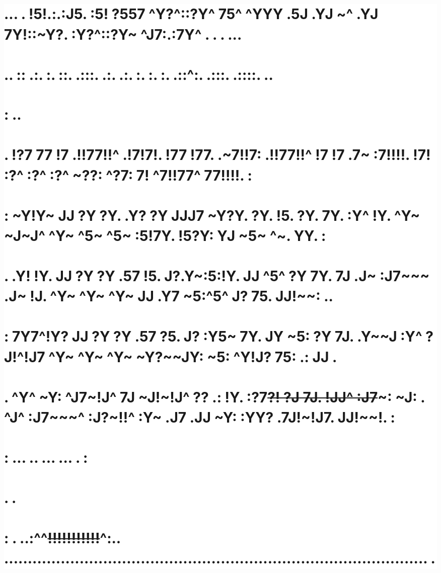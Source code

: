 #                            ...          .      !5!.:.:J5. :5!   ?557  ^Y?^::?Y^  75^  ^YYY     .5J     .YJ   ~^  .YJ   7Y!::~Y?.  :Y?^::?Y~  ^J7:.:7Y^     .    .   .         ...                      
#                  ..                            ::     .:.  :.    ::.    .:::.    .:.   .:.      :.      :.        :.    .::^:.      .:::.     .::::.                                   ..              
#                 :                                                                                                                                                                       ..             
#                .       !?7    77   !7 .!!77!!^ .!7!7!.  !77    !77. .~7!!7: .!!77!!^ !7  !7   .7~ :7!!!!.        !7!    :?^     :?^     :?^    ~??:    ^?7:   7!   ^7!!77^   77!!!!.     :             
#                :      ~Y!Y~   JJ   ?Y    ?Y.  .Y?   ?Y  JJJ7  ~Y?Y. ?Y.  !5.   ?Y.   7Y. :Y^  !Y. ^Y~           ~J~J^   ^Y~     ^5~     ^5~   :5!7Y.   !5?Y:  YJ  ~5~   ^~.  YY.         :             
#               .      .Y! !Y.  JJ   ?Y    ?Y   .57   !5. J?.Y~:5:!Y. JJ   ^5^   ?Y    7Y.  7J .J~  :J7~~~       .J~ !J.  ^Y~     ^Y~     ^Y~   JJ .Y7   ~5:^5^ J?  75.        JJ!~~:     ..             
#               :      7Y7^!Y?  JJ   ?Y    ?Y   .57   ?5. J? :Y5~ 7Y. JY   ~5:   ?Y    7J.  .Y~~J   :Y^          ?J!^!J7  ^Y~     ^Y~     ^Y~  ~Y?~~JY:  ~5: ^Y!J?  75:   .:   JJ          .             
#              .      ^Y^   ~Y: ^J7~!J^    7J    ~J!~!J^  ??  .:  !Y. :?7~~?!    ?J    7J.   !JJ^   :J7~~~:     ~J: . ^J^ :J7~~~^ :J?~!!^ :Y~ .J7   .JJ  ~Y:  :YY?  .7J!~!J7.  JJ!~~!.     :             
#              :                  ...              ..                   ...                                                                                            ...          .      :             
#               .                                                                                                                                                                         .              
#                :                          .             ..:^^~~!!!!!!!!!!!~~^:..        ..........................................................................................     .               